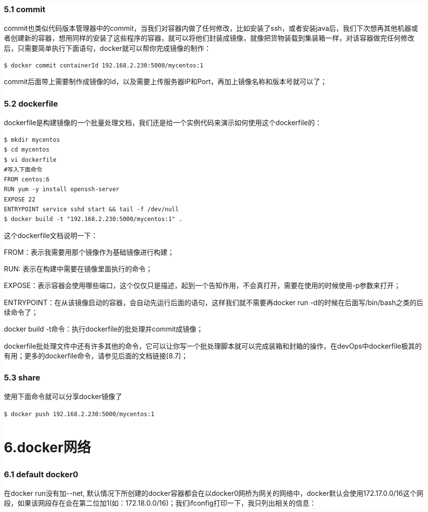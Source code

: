 ### 5.1 commit

commit也类似代码版本管理器中的commit，当我们对容器内做了任何修改，比如安装了ssh，或者安装java后，我们下次想再其他机器或者创建新的容器，想用同样的安装了这些程序的容器，就可以将他们封装成镜像，就像把货物装载到集装箱一样，对该容器做完任何修改后，只需要简单执行下面语句，docker就可以帮你完成镜像的制作：

```shell
$ docker commit containerId 192.168.2.230:5000/mycentos:1
```

commit后面带上需要制作成镜像的Id，以及需要上传服务器IP和Port，再加上镜像名称和版本号就可以了；

### 5.2 dockerfile

dockerfile是构建镜像的一个批量处理文档，我们还是给一个实例代码来演示如何使用这个dockerfile的：

```shell
$ mkdir mycentos
$ cd mycentos
$ vi dockerfile
#写入下面命令
FROM centos:6
RUN yum -y install openssh-server
EXPOSE 22
ENTRYPOINT service sshd start && tail -f /dev/null
$ docker build -t "192.168.2.230:5000/mycentos:1" .
```

这个dockerfile文档说明一下：

FROM：表示我需要用那个镜像作为基础镜像进行构建；

RUN: 表示在构建中需要在镜像里面执行的命令；

EXPOSE：表示容器会使用哪些端口，这个仅仅只是描述，起到一个告知作用，不会真打开，需要在使用的时候使用-p参数来打开；

ENTRYPOINT：在从该镜像启动的容器，会自动先运行后面的语句，这样我们就不需要再docker run -d的时候在后面写/bin/bash之类的后续命令了；

docker build -t命令：执行dockerfile的批处理并commit成镜像；

dockerfile批处理文件中还有许多其他的命令，它可以让你写一个批处理脚本就可以完成装箱和封箱的操作，在devOps中dockerfile极其的有用；更多的dockerfile命令，请参见后面的文档链接[8.7]；

### 5.3 share

使用下面命令就可以分享docker镜像了

```shell
$ docker push 192.168.2.230:5000/mycentos:1
```



# 6.docker网络

### 6.1 default docker0

在docker run没有加--net, 默认情况下所创建的docker容器都会在以docker0网桥为网关的网络中，docker默认会使用172.17.0.0/16这个网段，如果该网段存在会在第二位加1(如：172.18.0.0/16)；我们ifconfig打印一下，我只列出相关的信息：
